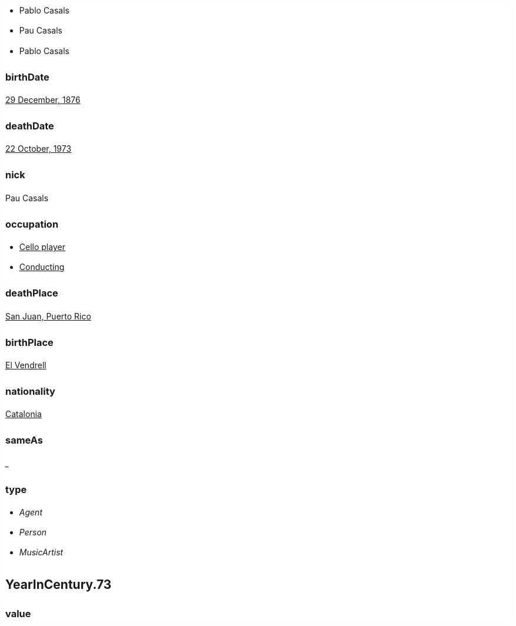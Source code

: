  - Pablo Casals

 - Pau Casals

 - Pablo Casals

### birthDate


[29 December, 1876](#29-December-1876)

### deathDate


[22 October, 1973](#22-October-1973)

### nick


Pau Casals

### occupation

 - [Cello player](#Cello-player)

 - [Conducting](#Conducting)

### deathPlace


[San Juan, Puerto Rico](#San-Juan-Puerto-Rico)

### birthPlace


[El Vendrell](#El-Vendrell)

### nationality


[Catalonia](#Catalonia)

### sameAs


*_*

### type

 - *Agent*

 - *Person*

 - *MusicArtist*

## YearInCentury.73

### value
